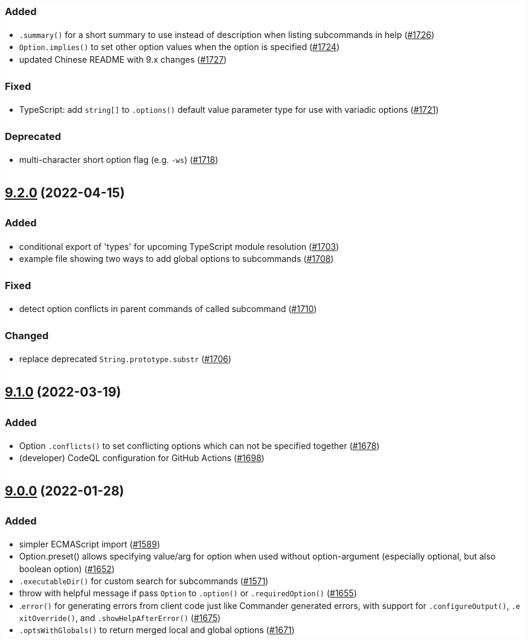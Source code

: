 ### Added

- `.summary()` for a short summary to use instead of description when listing subcommands in help ([#1726])
- `Option.implies()` to set other option values when the option is specified ([#1724])
- updated Chinese README with 9.x changes ([#1727])

### Fixed

- TypeScript: add `string[]` to `.options()` default value parameter type for use with variadic options ([#1721])

### Deprecated

- multi-character short option flag (e.g. `-ws`) ([#1718])

## [9.2.0] (2022-04-15)

### Added

- conditional export of 'types' for upcoming TypeScript module resolution ([#1703])
- example file showing two ways to add global options to subcommands ([#1708])

### Fixed

- detect option conflicts in parent commands of called subcommand ([#1710])

### Changed

- replace deprecated `String.prototype.substr` ([#1706])

## [9.1.0] (2022-03-19)

### Added

- Option `.conflicts()` to set conflicting options which can not be specified together ([#1678])
- (developer) CodeQL configuration for GitHub Actions ([#1698])

## [9.0.0] (2022-01-28)

### Added

- simpler ECMAScript import ([#1589])
- Option.preset() allows specifying value/arg for option when used without option-argument (especially optional, but also boolean option) ([#1652])
- `.executableDir()` for custom search for subcommands ([#1571])
- throw with helpful message if pass `Option` to `.option()` or `.requiredOption()` ([#1655])
- .`error()` for generating errors from client code just like Commander generated errors, with support for  `.configureOutput()`, `.exitOverride()`, and `.showHelpAfterError()` ([#1675])
- `.optsWithGlobals()` to return merged local and global options ([#1671])


[#948]: https://github.com/tj/commander.js/issues/948
[#1032]: https://github.com/tj/commander.js/issues/1032
[#1250]: https://github.com/tj/commander.js/pull/1250
[#1256]: https://github.com/tj/commander.js/pull/1256
[#1275]: https://github.com/tj/commander.js/pull/1275
[#1296]: https://github.com/tj/commander.js/pull/1296
[#1301]: https://github.com/tj/commander.js/issues/1301
[#1306]: https://github.com/tj/commander.js/pull/1306
[#1312]: https://github.com/tj/commander.js/pull/1312
[#1322]: https://github.com/tj/commander.js/pull/1322
[#1323]: https://github.com/tj/commander.js/pull/1323
[#1325]: https://github.com/tj/commander.js/pull/1325
[#1326]: https://github.com/tj/commander.js/pull/1326
[#1331]: https://github.com/tj/commander.js/pull/1331
[#1332]: https://github.com/tj/commander.js/pull/1332
[#1349]: https://github.com/tj/commander.js/pull/1349
[#1353]: https://github.com/tj/commander.js/pull/1353
[#1360]: https://github.com/tj/commander.js/pull/1360
[#1361]: https://github.com/tj/commander.js/pull/1361
[#1365]: https://github.com/tj/commander.js/pull/1365
[#1368]: https://github.com/tj/commander.js/pull/1368
[#1375]: https://github.com/tj/commander.js/pull/1375
[#1380]: https://github.com/tj/commander.js/pull/1380
[#1387]: https://github.com/tj/commander.js/pull/1387
[#1390]: https://github.com/tj/commander.js/pull/1390
[#1403]: https://github.com/tj/commander.js/pull/1403
[#1409]: https://github.com/tj/commander.js/pull/1409
[#1427]: https://github.com/tj/commander.js/pull/1427
[#1440]: https://github.com/tj/commander.js/pull/1440
[#1448]: https://github.com/tj/commander.js/pull/1448
[#1449]: https://github.com/tj/commander.js/pull/1449
[#1453]: https://github.com/tj/commander.js/pull/1453
[#1454]: https://github.com/tj/commander.js/pull/1454
[#1464]: https://github.com/tj/commander.js/pull/1464
[#1475]: https://github.com/tj/commander.js/pull/1475
[#1477]: https://github.com/tj/commander.js/pull/1477
[#1483]: https://github.com/tj/commander.js/pull/1483
[#1490]: https://github.com/tj/commander.js/pull/1490
[#1497]: https://github.com/tj/commander.js/pull/1497
[#1500]: https://github.com/tj/commander.js/pull/1500
[#1502]: https://github.com/tj/commander.js/pull/1502
[#1508]: https://github.com/tj/commander.js/pull/1508
[#1513]: https://github.com/tj/commander.js/pull/1513
[#1514]: https://github.com/tj/commander.js/pull/1514
[#1516]: https://github.com/tj/commander.js/pull/1516
[#1520]: https://github.com/tj/commander.js/pull/1520
[#1521]: https://github.com/tj/commander.js/pull/1521
[#1522]: https://github.com/tj/commander.js/pull/1522
[#1525]: https://github.com/tj/commander.js/pull/1525
[#1529]: https://github.com/tj/commander.js/pull/1529
[#1534]: https://github.com/tj/commander.js/pull/1534
[#1539]: https://github.com/tj/commander.js/pull/1539
[#1557]: https://github.com/tj/commander.js/pull/1557
[#1567]: https://github.com/tj/commander.js/pull/1567
[#1570]: https://github.com/tj/commander.js/pull/1570
[#1571]: https://github.com/tj/commander.js/pull/1571
[#1587]: https://github.com/tj/commander.js/pull/1587
[#1589]: https://github.com/tj/commander.js/pull/1589
[#1590]: https://github.com/tj/commander.js/pull/1590
[#1612]: https://github.com/tj/commander.js/pull/1612
[#1613]: https://github.com/tj/commander.js/pull/1613
[#1652]: https://github.com/tj/commander.js/pull/1652
[#1655]: https://github.com/tj/commander.js/pull/1655
[#1657]: https://github.com/tj/commander.js/pull/1657
[#1659]: https://github.com/tj/commander.js/pull/1659
[#1667]: https://github.com/tj/commander.js/pull/1667
[#1669]: https://github.com/tj/commander.js/pull/1669
[#1671]: https://github.com/tj/commander.js/pull/1671
[#1675]: https://github.com/tj/commander.js/pull/1675
[#1678]: https://github.com/tj/commander.js/pull/1678
[#1698]: https://github.com/tj/commander.js/pull/1698
[#1703]: https://github.com/tj/commander.js/pull/1703
[#1706]: https://github.com/tj/commander.js/pull/1706
[#1708]: https://github.com/tj/commander.js/pull/1708
[#1710]: https://github.com/tj/commander.js/pull/1710
[#1718]: https://github.com/tj/commander.js/pull/1718
[#1721]: https://github.com/tj/commander.js/pull/1721
[#1724]: https://github.com/tj/commander.js/pull/1724
[#1726]: https://github.com/tj/commander.js/pull/1726
[#1727]: https://github.com/tj/commander.js/pull/1727
[#1756]: https://github.com/tj/commander.js/pull/1756
[#1763]: https://github.com/tj/commander.js/pull/1763
[#1767]: https://github.com/tj/commander.js/pull/1767
[#1794]: https://github.com/tj/commander.js/pull/1794
[#1795]: https://github.com/tj/commander.js/pull/1795
[#1804]: https://github.com/tj/commander.js/pull/1804
[#1832]: https://github.com/tj/commander.js/pull/1832
[#1828]: https://github.com/tj/commander.js/pull/1828
[#1844]: https://github.com/tj/commander.js/pull/1844
[#1854]: https://github.com/tj/commander.js/pull/1854
[#1858]: https://github.com/tj/commander.js/pull/1858
[#1859]: https://github.com/tj/commander.js/pull/1859
[#1860]: https://github.com/tj/commander.js/pull/1860
[#1864]: https://github.com/tj/commander.js/pull/1864
[#1874]: https://github.com/tj/commander.js/pull/1874
[#1886]: https://github.com/tj/commander.js/pull/1886
[#1896]: https://github.com/tj/commander.js/pull/1896
[#1928]: https://github.com/tj/commander.js/pull/1928
[#1930]: https://github.com/tj/commander.js/pull/1930
[#1937]: https://github.com/tj/commander.js/pull/1937
[#1949]: https://github.com/tj/commander.js/pull/1949
[#1965]: https://github.com/tj/commander.js/pull/1965
[#1969]: https://github.com/tj/commander.js/pull/1969
[#1982]: https://github.com/tj/commander.js/pull/1982
[#1983]: https://github.com/tj/commander.js/pull/1983
[#2006]: https://github.com/tj/commander.js/pull/2006
[#2010]: https://github.com/tj/commander.js/pull/2010
[#2017]: https://github.com/tj/commander.js/pull/2017
[#2019]: https://github.com/tj/commander.js/pull/2019
[#2023]: https://github.com/tj/commander.js/pull/2023
[#2027]: https://github.com/tj/commander.js/pull/2027
[#2055]: https://github.com/tj/commander.js/pull/2055
[#2059]: https://github.com/tj/commander.js/pull/2059
[#2087]: https://github.com/tj/commander.js/pull/2087
[#2150]: https://github.com/tj/commander.js/pull/2150
[#2153]: https://github.com/tj/commander.js/pull/2153
[#2164]: https://github.com/tj/commander.js/pull/2164
[#2170]: https://github.com/tj/commander.js/pull/2170
[#2180]: https://github.com/tj/commander.js/pull/2180
[#2191]: https://github.com/tj/commander.js/pull/2191
[#2197]: https://github.com/tj/commander.js/pull/2197
[#2223]: https://github.com/tj/commander.js/pull/2223
[#2251]: https://github.com/tj/commander.js/pull/2251
[#2270]: https://github.com/tj/commander.js/pull/2270
[#2299]: https://github.com/tj/commander.js/pull/2299
[#1]: https://github.com/tj/commander.js/issues/1
[#432]: https://github.com/tj/commander.js/issues/432
[#508]: https://github.com/tj/commander.js/issues/508
[#512]: https://github.com/tj/commander.js/issues/512
[#531]: https://github.com/tj/commander.js/issues/531
[#645]: https://github.com/tj/commander.js/issues/645
[#742]: https://github.com/tj/commander.js/issues/742
[#764]: https://github.com/tj/commander.js/issues/764
[#802]: https://github.com/tj/commander.js/issues/802
[#809]: https://github.com/tj/commander.js/issues/809
[#962]: https://github.com/tj/commander.js/issues/962
[#995]: https://github.com/tj/commander.js/issues/995
[#1062]: https://github.com/tj/commander.js/pull/1062
[#1088]: https://github.com/tj/commander.js/issues/1088
[#1119]: https://github.com/tj/commander.js/pull/1119
[#1133]: https://github.com/tj/commander.js/pull/1133
[#1138]: https://github.com/tj/commander.js/pull/1138
[#1145]: https://github.com/tj/commander.js/pull/1145
[#1146]: https://github.com/tj/commander.js/pull/1146
[#1149]: https://github.com/tj/commander.js/pull/1149
[#1153]: https://github.com/tj/commander.js/issues/1153
[#1159]: https://github.com/tj/commander.js/pull/1159
[#1165]: https://github.com/tj/commander.js/pull/1165
[#1169]: https://github.com/tj/commander.js/pull/1169
[#1172]: https://github.com/tj/commander.js/pull/1172
[#1179]: https://github.com/tj/commander.js/pull/1179
[#1180]: https://github.com/tj/commander.js/pull/1180
[#1184]: https://github.com/tj/commander.js/pull/1184
[#1191]: https://github.com/tj/commander.js/pull/1191
[#1195]: https://github.com/tj/commander.js/pull/1195
[#1208]: https://github.com/tj/commander.js/pull/1208
[#1232]: https://github.com/tj/commander.js/pull/1232
[#1235]: https://github.com/tj/commander.js/pull/1235
[#1236]: https://github.com/tj/commander.js/pull/1236
[#1247]: https://github.com/tj/commander.js/pull/1247
[#1248]: https://github.com/tj/commander.js/pull/1248
[#933]: https://github.com/tj/commander.js/pull/933
[#1027]: https://github.com/tj/commander.js/pull/1027
[#1035]: https://github.com/tj/commander.js/pull/1035
[#1040]: https://github.com/tj/commander.js/pull/1040
[#1047]: https://github.com/tj/commander.js/pull/1047
[#1048]: https://github.com/tj/commander.js/pull/1048
[#1049]: https://github.com/tj/commander.js/pull/1049
[#1051]: https://github.com/tj/commander.js/pull/1051
[#1052]: https://github.com/tj/commander.js/pull/1052
[#1053]: https://github.com/tj/commander.js/pull/1053
[#1071]: https://github.com/tj/commander.js/pull/1071
[#1081]: https://github.com/tj/commander.js/pull/1081
[#1091]: https://github.com/tj/commander.js/pull/1091
[#1096]: https://github.com/tj/commander.js/pull/1096
[#1102]: https://github.com/tj/commander.js/pull/1102
[#1118]: https://github.com/tj/commander.js/pull/1118
[#1157]: https://github.com/tj/commander.js/pull/1157
[#806]: https://github.com/tj/commander.js/issues/806
[#599]: https://github.com/tj/commander.js/issues/599
[#611]: https://github.com/tj/commander.js/issues/611
[#697]: https://github.com/tj/commander.js/issues/697
[#795]: https://github.com/tj/commander.js/issues/795
[#915]: https://github.com/tj/commander.js/issues/915
[#938]: https://github.com/tj/commander.js/issues/938
[#963]: https://github.com/tj/commander.js/issues/963
[#974]: https://github.com/tj/commander.js/issues/974
[#980]: https://github.com/tj/commander.js/issues/980
[#987]: https://github.com/tj/commander.js/issues/987
[#990]: https://github.com/tj/commander.js/issues/990
[#991]: https://github.com/tj/commander.js/issues/991
[#999]: https://github.com/tj/commander.js/issues/999
[#1010]: https://github.com/tj/commander.js/pull/1010
[#1018]: https://github.com/tj/commander.js/pull/1018
[#1026]: https://github.com/tj/commander.js/pull/1026
[#1028]: https://github.com/tj/commander.js/pull/1028
[Unreleased]: https://github.com/tj/commander.js/compare/master...develop
[13.0.0]: https://github.com/tj/commander.js/compare/v12.1.0...v13.0.0
[13.0.0-0]: https://github.com/tj/commander.js/compare/v12.1.0...v13.0.0-0
[12.1.0]: https://github.com/tj/commander.js/compare/v12.0.0...v12.1.0
[12.0.0]: https://github.com/tj/commander.js/compare/v11.1.0...v12.0.0
[12.0.0-1]: https://github.com/tj/commander.js/compare/v12.0.0-0...v12.0.0-1
[12.0.0-0]: https://github.com/tj/commander.js/compare/v11.1.0...v12.0.0-0
[11.1.0]: https://github.com/tj/commander.js/compare/v11.0.0...v11.1.0
[11.0.0]: https://github.com/tj/commander.js/compare/v10.0.1...v11.0.0
[10.0.1]: https://github.com/tj/commander.js/compare/v10.0.0...v10.0.1
[10.0.0]: https://github.com/tj/commander.js/compare/v9.5.0...v10.0.0
[9.5.0]: https://github.com/tj/commander.js/compare/v9.4.1...v9.5.0
[9.4.1]: https://github.com/tj/commander.js/compare/v9.4.0...v9.4.1
[9.4.0]: https://github.com/tj/commander.js/compare/v9.3.0...v9.4.0
[9.3.0]: https://github.com/tj/commander.js/compare/v9.2.0...v9.3.0
[9.2.0]: https://github.com/tj/commander.js/compare/v9.1.0...v9.2.0
[9.1.0]: https://github.com/tj/commander.js/compare/v9.0.0...v9.1.0
[9.0.0]: https://github.com/tj/commander.js/compare/v8.3.0...v9.0.0
[9.0.0-1]: https://github.com/tj/commander.js/compare/v9.0.0-0...v9.0.0-1
[9.0.0-0]: https://github.com/tj/commander.js/compare/v8.3.0...v9.0.0-0
[8.3.0]: https://github.com/tj/commander.js/compare/v8.2.0...v8.3.0
[8.2.0]: https://github.com/tj/commander.js/compare/v8.1.0...v8.2.0
[8.1.0]: https://github.com/tj/commander.js/compare/v8.0.0...v8.1.0
[8.0.0]: https://github.com/tj/commander.js/compare/v7.2.0...v8.0.0
[8.0.0-2]: https://github.com/tj/commander.js/compare/v8.0.0-1...v8.0.0-2
[8.0.0-1]: https://github.com/tj/commander.js/compare/v8.0.0-0...v8.0.0-1
[8.0.0-0]: https://github.com/tj/commander.js/compare/v7.2.0...v8.0.0-0
[7.2.0]: https://github.com/tj/commander.js/compare/v7.1.0...v7.2.0
[7.1.0]: https://github.com/tj/commander.js/compare/v7.0.0...v7.1.0
[7.0.0]: https://github.com/tj/commander.js/compare/v6.2.1...v7.0.0
[7.0.0-2]: https://github.com/tj/commander.js/compare/v7.0.0-1...v7.0.0-2
[7.0.0-1]: https://github.com/tj/commander.js/compare/v7.0.0-0...v7.0.0-1
[7.0.0-0]: https://github.com/tj/commander.js/compare/v6.2.0...v7.0.0-0
[6.2.1]: https://github.com/tj/commander.js/compare/v6.2.0..v6.2.1
[6.2.0]: https://github.com/tj/commander.js/compare/v6.1.0..v6.2.0
[6.1.0]: https://github.com/tj/commander.js/compare/v6.0.0..v6.1.0
[6.0.0]: https://github.com/tj/commander.js/compare/v5.1.0..v6.0.0
[6.0.0-0]: https://github.com/tj/commander.js/compare/v5.1.0..v6.0.0-0
[5.1.0]: https://github.com/tj/commander.js/compare/v5.0.0..v5.1.0
[5.0.0]: https://github.com/tj/commander.js/compare/v4.1.1..v5.0.0
[5.0.0-4]: https://github.com/tj/commander.js/compare/v5.0.0-3..v5.0.0-4
[5.0.0-3]: https://github.com/tj/commander.js/compare/v5.0.0-2..v5.0.0-3
[5.0.0-2]: https://github.com/tj/commander.js/compare/v5.0.0-1..v5.0.0-2
[5.0.0-1]: https://github.com/tj/commander.js/compare/v5.0.0-0..v5.0.0-1
[5.0.0-0]: https://github.com/tj/commander.js/compare/v4.1.1..v5.0.0-0
[4.1.1]: https://github.com/tj/commander.js/compare/v4.1.0..v4.1.1
[4.1.0]: https://github.com/tj/commander.js/compare/v4.0.1..v4.1.0
[4.0.1]: https://github.com/tj/commander.js/compare/v4.0.0..v4.0.1
[4.0.0]: https://github.com/tj/commander.js/compare/v3.0.2..v4.0.0
[4.0.0-1]: https://github.com/tj/commander.js/compare/v4.0.0-0..v4.0.0-1
[4.0.0-0]: https://github.com/tj/commander.js/compare/v3.0.2...v4.0.0-0
[3.0.2]: https://github.com/tj/commander.js/compare/v3.0.1...v3.0.2
[3.0.1]: https://github.com/tj/commander.js/compare/v3.0.0...v3.0.1
[3.0.0]: https://github.com/tj/commander.js/compare/v2.20.1...v3.0.0
[2.20.1]: https://github.com/tj/commander.js/compare/v2.20.0...v2.20.1
